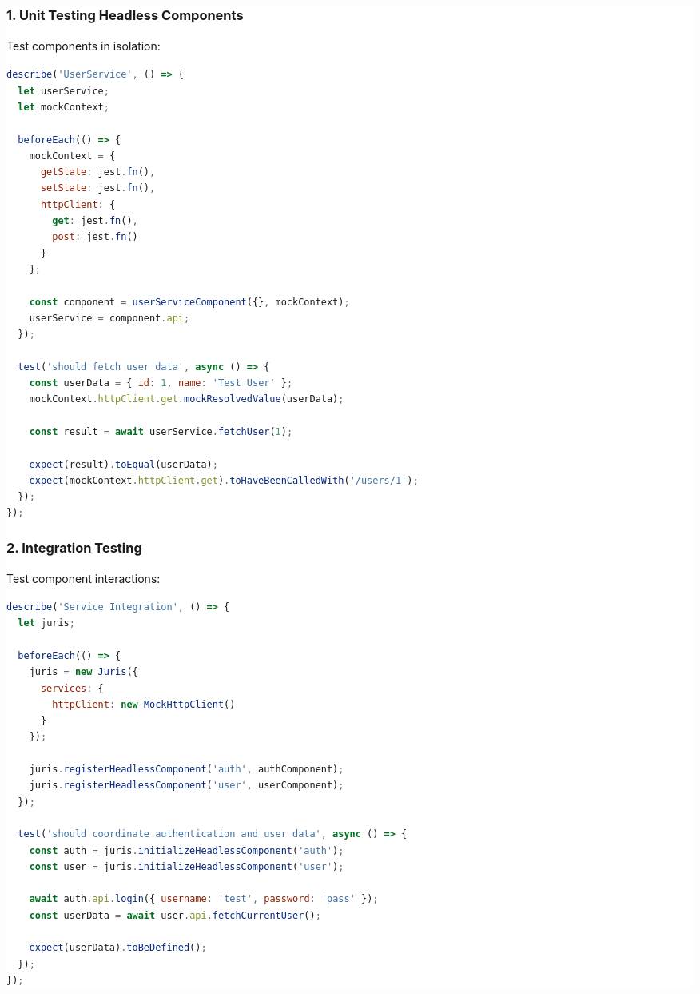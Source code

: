 ### 1. Unit Testing Headless Components

Test components in isolation:

```javascript
describe('UserService', () => {
  let userService;
  let mockContext;
  
  beforeEach(() => {
    mockContext = {
      getState: jest.fn(),
      setState: jest.fn(),
      httpClient: {
        get: jest.fn(),
        post: jest.fn()
      }
    };
    
    const component = userServiceComponent({}, mockContext);
    userService = component.api;
  });
  
  test('should fetch user data', async () => {
    const userData = { id: 1, name: 'Test User' };
    mockContext.httpClient.get.mockResolvedValue(userData);
    
    const result = await userService.fetchUser(1);
    
    expect(result).toEqual(userData);
    expect(mockContext.httpClient.get).toHaveBeenCalledWith('/users/1');
  });
});
```

### 2. Integration Testing

Test component interactions:

```javascript
describe('Service Integration', () => {
  let juris;
  
  beforeEach(() => {
    juris = new Juris({
      services: {
        httpClient: new MockHttpClient()
      }
    });
    
    juris.registerHeadlessComponent('auth', authComponent);
    juris.registerHeadlessComponent('user', userComponent);
  });
  
  test('should coordinate authentication and user data', async () => {
    const auth = juris.initializeHeadlessComponent('auth');
    const user = juris.initializeHeadlessComponent('user');
    
    await auth.api.login({ username: 'test', password: 'pass' });
    const userData = await user.api.fetchCurrentUser();
    
    expect(userData).toBeDefined();
  });
});
```

